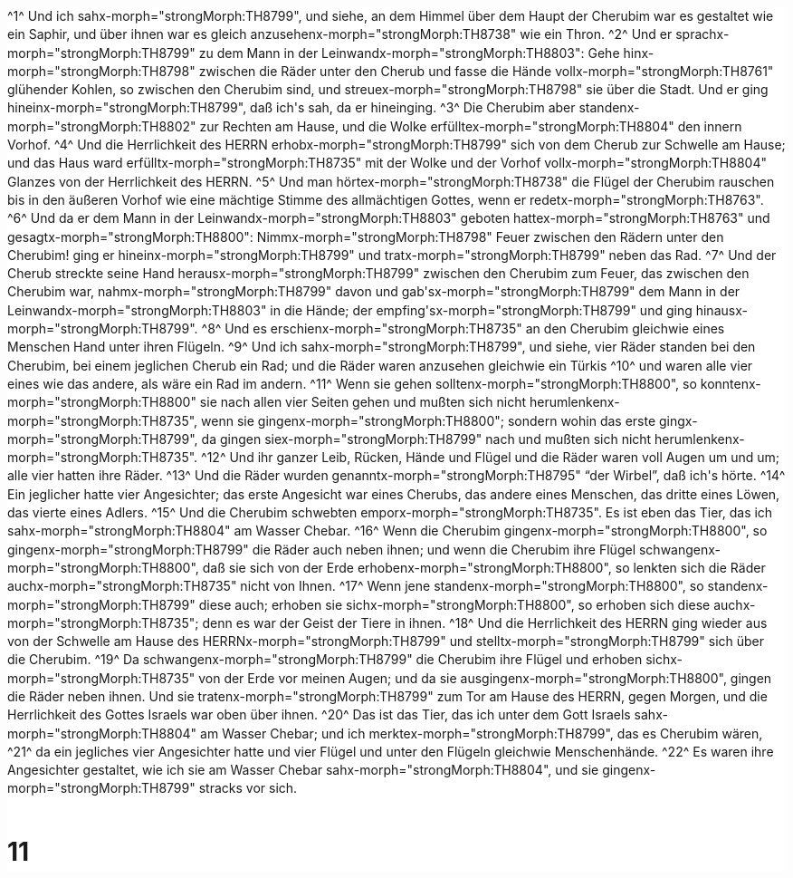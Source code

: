 ^1^ Und ich sahx-morph="strongMorph:TH8799", und siehe, an dem Himmel über dem Haupt der Cherubim war es gestaltet wie ein Saphir, und über ihnen war es gleich anzusehenx-morph="strongMorph:TH8738" wie ein Thron. ^2^ Und er sprachx-morph="strongMorph:TH8799" zu dem Mann in der Leinwandx-morph="strongMorph:TH8803": Gehe hinx-morph="strongMorph:TH8798" zwischen die Räder unter den Cherub und fasse die Hände vollx-morph="strongMorph:TH8761" glühender Kohlen, so zwischen den Cherubim sind, und streuex-morph="strongMorph:TH8798" sie über die Stadt. Und er ging hineinx-morph="strongMorph:TH8799", daß ich's sah, da er hineinging. ^3^ Die Cherubim aber standenx-morph="strongMorph:TH8802" zur Rechten am Hause, und die Wolke erfülltex-morph="strongMorph:TH8804" den innern Vorhof. ^4^ Und die Herrlichkeit des HERRN erhobx-morph="strongMorph:TH8799" sich von dem Cherub zur Schwelle am Hause; und das Haus ward erfülltx-morph="strongMorph:TH8735" mit der Wolke und der Vorhof vollx-morph="strongMorph:TH8804" Glanzes von der Herrlichkeit des HERRN. ^5^ Und man hörtex-morph="strongMorph:TH8738" die Flügel der Cherubim rauschen bis in den äußeren Vorhof wie eine mächtige Stimme des allmächtigen Gottes, wenn er redetx-morph="strongMorph:TH8763". ^6^ Und da er dem Mann in der Leinwandx-morph="strongMorph:TH8803" geboten hattex-morph="strongMorph:TH8763" und gesagtx-morph="strongMorph:TH8800": Nimmx-morph="strongMorph:TH8798" Feuer zwischen den Rädern unter den Cherubim! ging er hineinx-morph="strongMorph:TH8799" und tratx-morph="strongMorph:TH8799" neben das Rad. ^7^ Und der Cherub streckte seine Hand herausx-morph="strongMorph:TH8799" zwischen den Cherubim zum Feuer, das zwischen den Cherubim war, nahmx-morph="strongMorph:TH8799" davon und gab'sx-morph="strongMorph:TH8799" dem Mann in der Leinwandx-morph="strongMorph:TH8803" in die Hände; der empfing'sx-morph="strongMorph:TH8799" und ging hinausx-morph="strongMorph:TH8799". ^8^ Und es erschienx-morph="strongMorph:TH8735" an den Cherubim gleichwie eines Menschen Hand unter ihren Flügeln. ^9^ Und ich sahx-morph="strongMorph:TH8799", und siehe, vier Räder standen bei den Cherubim, bei einem jeglichen Cherub ein Rad; und die Räder waren anzusehen gleichwie ein Türkis ^10^ und waren alle vier eines wie das andere, als wäre ein Rad im andern. ^11^ Wenn sie gehen solltenx-morph="strongMorph:TH8800", so konntenx-morph="strongMorph:TH8800" sie nach allen vier Seiten gehen und mußten sich nicht herumlenkenx-morph="strongMorph:TH8735", wenn sie gingenx-morph="strongMorph:TH8800"; sondern wohin das erste gingx-morph="strongMorph:TH8799", da gingen siex-morph="strongMorph:TH8799" nach und mußten sich nicht herumlenkenx-morph="strongMorph:TH8735". ^12^ Und ihr ganzer Leib, Rücken, Hände und Flügel und die Räder waren voll Augen um und um; alle vier hatten ihre Räder. ^13^ Und die Räder wurden genanntx-morph="strongMorph:TH8795" “der Wirbel”, daß ich's hörte. ^14^ Ein jeglicher hatte vier Angesichter; das erste Angesicht war eines Cherubs, das andere eines Menschen, das dritte eines Löwen, das vierte eines Adlers. ^15^ Und die Cherubim schwebten emporx-morph="strongMorph:TH8735". Es ist eben das Tier, das ich sahx-morph="strongMorph:TH8804" am Wasser Chebar. ^16^ Wenn die Cherubim gingenx-morph="strongMorph:TH8800", so gingenx-morph="strongMorph:TH8799" die Räder auch neben ihnen; und wenn die Cherubim ihre Flügel schwangenx-morph="strongMorph:TH8800", daß sie sich von der Erde erhobenx-morph="strongMorph:TH8800", so lenkten sich die Räder auchx-morph="strongMorph:TH8735" nicht von Ihnen. ^17^ Wenn jene standenx-morph="strongMorph:TH8800", so standenx-morph="strongMorph:TH8799" diese auch; erhoben sie sichx-morph="strongMorph:TH8800", so erhoben sich diese auchx-morph="strongMorph:TH8735"; denn es war der Geist der Tiere in ihnen. ^18^ Und die Herrlichkeit des HERRN ging wieder aus von der Schwelle am Hause des HERRNx-morph="strongMorph:TH8799" und stelltx-morph="strongMorph:TH8799" sich über die Cherubim. ^19^ Da schwangenx-morph="strongMorph:TH8799" die Cherubim ihre Flügel und erhoben sichx-morph="strongMorph:TH8735" von der Erde vor meinen Augen; und da sie ausgingenx-morph="strongMorph:TH8800", gingen die Räder neben ihnen. Und sie tratenx-morph="strongMorph:TH8799" zum Tor am Hause des HERRN, gegen Morgen, und die Herrlichkeit des Gottes Israels war oben über ihnen. ^20^ Das ist das Tier, das ich unter dem Gott Israels sahx-morph="strongMorph:TH8804" am Wasser Chebar; und ich merktex-morph="strongMorph:TH8799", das es Cherubim wären, ^21^ da ein jegliches vier Angesichter hatte und vier Flügel und unter den Flügeln gleichwie Menschenhände. ^22^ Es waren ihre Angesichter gestaltet, wie ich sie am Wasser Chebar sahx-morph="strongMorph:TH8804", und sie gingenx-morph="strongMorph:TH8799" stracks vor sich. 

# 11 